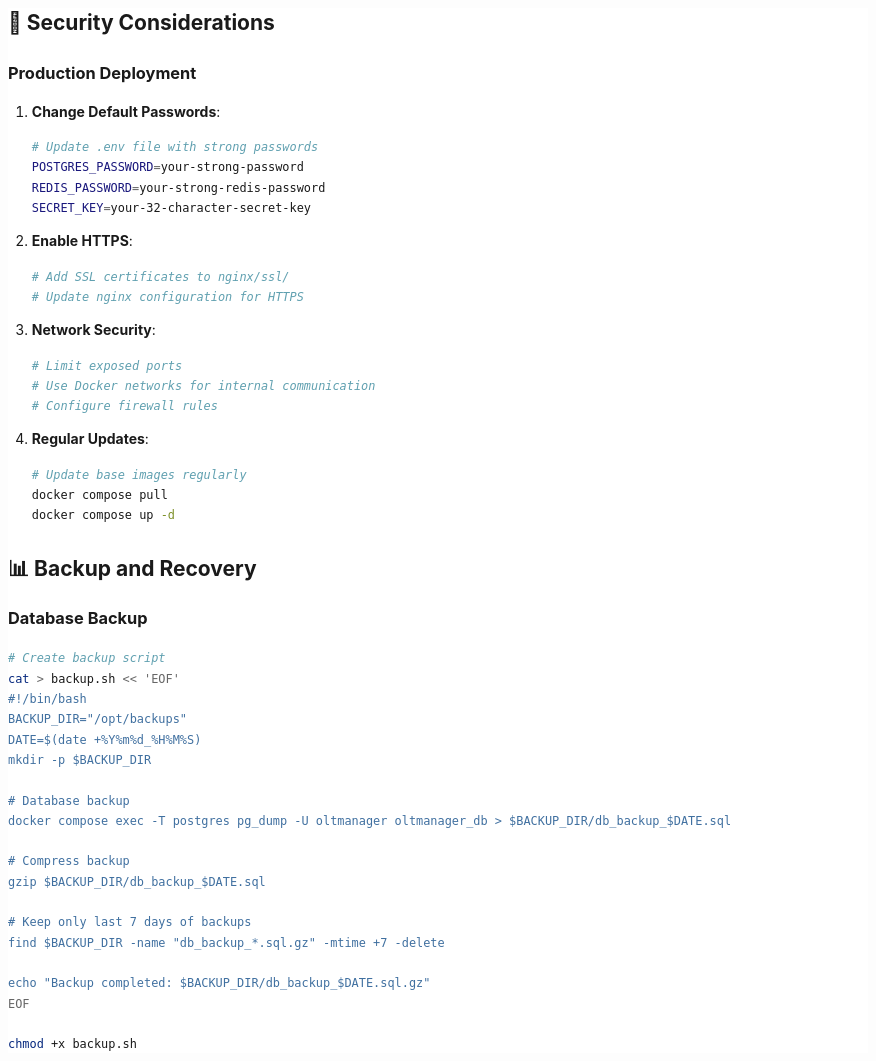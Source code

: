 ## 🔐 Security Considerations

### Production Deployment

1. **Change Default Passwords**:
   ```bash
   # Update .env file with strong passwords
   POSTGRES_PASSWORD=your-strong-password
   REDIS_PASSWORD=your-strong-redis-password
   SECRET_KEY=your-32-character-secret-key
   ```

2. **Enable HTTPS**:
   ```bash
   # Add SSL certificates to nginx/ssl/
   # Update nginx configuration for HTTPS
   ```

3. **Network Security**:
   ```bash
   # Limit exposed ports
   # Use Docker networks for internal communication
   # Configure firewall rules
   ```

4. **Regular Updates**:
   ```bash
   # Update base images regularly
   docker compose pull
   docker compose up -d
   ```

## 📊 Backup and Recovery

### Database Backup

```bash
# Create backup script
cat > backup.sh << 'EOF'
#!/bin/bash
BACKUP_DIR="/opt/backups"
DATE=$(date +%Y%m%d_%H%M%S)
mkdir -p $BACKUP_DIR

# Database backup
docker compose exec -T postgres pg_dump -U oltmanager oltmanager_db > $BACKUP_DIR/db_backup_$DATE.sql

# Compress backup
gzip $BACKUP_DIR/db_backup_$DATE.sql

# Keep only last 7 days of backups
find $BACKUP_DIR -name "db_backup_*.sql.gz" -mtime +7 -delete

echo "Backup completed: $BACKUP_DIR/db_backup_$DATE.sql.gz"
EOF

chmod +x backup.sh
```
